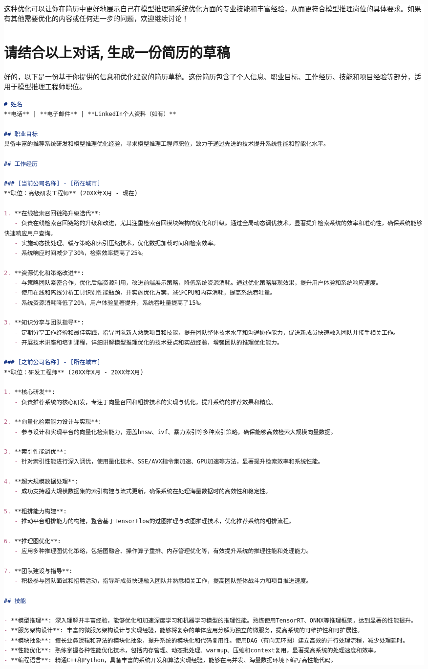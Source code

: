 
这种优化可以让你在简历中更好地展示自己在模型推理和系统优化方面的专业技能和丰富经验，从而更符合模型推理岗位的具体要求。如果有其他需要优化的内容或任何进一步的问题，欢迎继续讨论！

# 请结合以上对话, 生成一份简历的草稿

好的，以下是一份基于你提供的信息和优化建议的简历草稿。这份简历包含了个人信息、职业目标、工作经历、技能和项目经验等部分，适用于模型推理工程师职位。

```markdown
# 姓名
**电话** | **电子邮件** | **LinkedIn个人资料（如有）**

## 职业目标
具备丰富的推荐系统研发和模型推理优化经验，寻求模型推理工程师职位，致力于通过先进的技术提升系统性能和智能化水平。

## 工作经历

### [当前公司名称] - [所在城市]
**职位：高级研发工程师** (20XX年X月 - 现在)

1. **在线检索召回链路升级迭代**:
   - 负责在线检索召回链路的升级和改进，尤其注重检索召回模块架构的优化和升级。通过全局动态调优技术，显著提升检索系统的效率和准确性，确保系统能够快速响应用户查询。
   - 实施动态批处理、缓存策略和索引压缩技术，优化数据加载时间和检索效率。
   - 系统响应时间减少了30%，检索效率提高了25%。

2. **资源优化和策略改进**:
   - 与策略团队紧密合作，优化后端资源利用，改进前端展示策略，降低系统资源消耗。通过优化策略展现效果，提升用户体验和系统响应速度。
   - 使用在线和离线分析工具识别性能瓶颈，并实施优化方案，减少CPU和内存消耗，提高系统吞吐量。
   - 系统资源消耗降低了20%，用户体验显著提升，系统吞吐量提高了15%。

3. **知识分享与团队指导**:
   - 定期分享工作经验和最佳实践，指导团队新人熟悉项目和技能，提升团队整体技术水平和沟通协作能力，促进新成员快速融入团队并接手相关工作。
   - 开展技术讲座和培训课程，详细讲解模型推理优化的技术要点和实战经验，增强团队的推理优化能力。

### [之前公司名称] - [所在城市]
**职位：研发工程师** (20XX年X月 - 20XX年X月)

1. **核心研发**:
   - 负责推荐系统的核心研发，专注于向量召回和粗排技术的实现与优化，提升系统的推荐效果和精度。

2. **向量化检索能力设计与实现**:
   - 参与设计和实现平台的向量化检索能力，涵盖hnsw、ivf、暴力索引等多种索引策略，确保能够高效检索大规模向量数据。

3. **索引性能调优**:
   - 针对索引性能进行深入调优，使用量化技术、SSE/AVX指令集加速、GPU加速等方法，显著提升检索效率和系统性能。

4. **超大规模数据处理**:
   - 成功支持超大规模数据集的索引构建与流式更新，确保系统在处理海量数据时的高效性和稳定性。

5. **粗排能力构建**:
   - 推动平台粗排能力的构建，整合基于TensorFlow的过图推理与改图推理技术，优化推荐系统的粗排流程。

6. **推理图优化**:
   - 应用多种推理图优化策略，包括图融合、操作算子重排、内存管理优化等，有效提升系统的推理性能和处理能力。

7. **团队建设与指导**:
   - 积极参与团队面试和招聘活动，指导新成员快速融入团队并熟悉相关工作，提高团队整体战斗力和项目推进速度。

## 技能

- **模型推理**: 深入理解并丰富经验，能够优化和加速深度学习和机器学习模型的推理性能。熟练使用TensorRT、ONNX等推理框架，达到显著的性能提升。
- **服务架构设计**: 丰富的微服务架构设计与实现经验，能够将复杂的单体应用分解为独立的微服务，提高系统的可维护性和可扩展性。
- **模块抽象**: 擅长业务逻辑和算法的模块化抽象，提升系统的模块化和代码复用性。使用DAG（有向无环图）建立高效的并行处理流程，减少处理延时。
- **性能优化**: 熟练掌握各种性能优化技术，包括内存管理、动态批处理、warmup、压缩和context复用，显著提高系统的处理速度和效率。
- **编程语言**: 精通C++和Python，具备丰富的系统开发和算法实现经验，能够在高并发、海量数据环境下编写高性能代码。
```